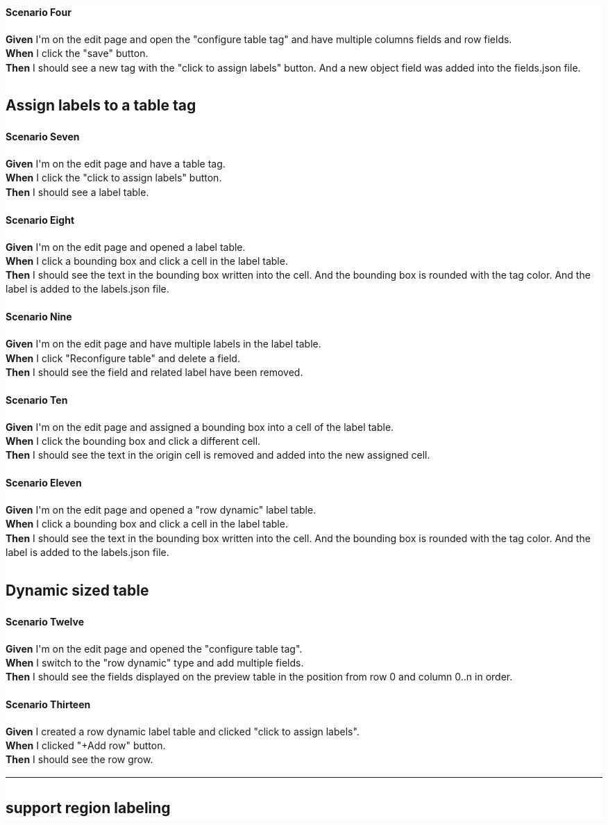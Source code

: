 #### Scenario Four ####
**Given** I'm on the edit page and open the "configure table tag" and have multiple columns fields and row fields.  
**When** I click the "save" button.  
**Then** I should see a new tag with the "click to assign labels" button. And a new object field was added into the fields.json file.  

## Assign labels to a table tag

#### Scenario Seven ####
**Given** I'm on the edit page and have a table tag.  
**When** I click the "click to assign labels" button.  
**Then** I should see a label table.  

#### Scenario Eight ####
**Given** I'm on the edit page and opened a label table.  
**When** I click a bounding box and click a cell in the label table.  
**Then** I should see the text in the bounding box written into the cell. And the bounding box is rounded with the tag color. And the label is added to the labels.json file.  

#### Scenario Nine ####
**Given** I'm on the edit page and have multiple labels in the label table.  
**When** I click "Reconfigure table" and delete a field.  
**Then** I should see the field and related label have been removed.  
 
#### Scenario Ten ####
**Given** I'm on the edit page and assigned a bounding box into a cell of the label table.  
**When** I click the bounding box and click a different cell.  
**Then** I should see the text in the origin cell is removed and added into the new assigned cell.  

#### Scenario Eleven ####
**Given** I'm on the edit page and opened a "row dynamic" label table.  
**When** I click a bounding box and click a cell in the label table.  
**Then** I should see the text in the bounding box written into the cell. And the bounding box is rounded with the tag color. And the label is added to the labels.json file.  

## Dynamic sized table

#### Scenario Twelve ####
**Given** I'm on the edit page and opened the "configure table tag".  
**When** I switch to the "row dynamic" type and add multiple fields.  
**Then** I should see the fields displayed on the preview table in the position from row 0 and column 0..n in order.  

#### Scenario Thirteen ####
**Given** I created a row dynamic label table and clicked "click to assign labels".  
**When** I clicked "+Add row" button.  
**Then** I should see the row grow.  

--------------
## <h2 id="region-label">support region labeling</h2>
